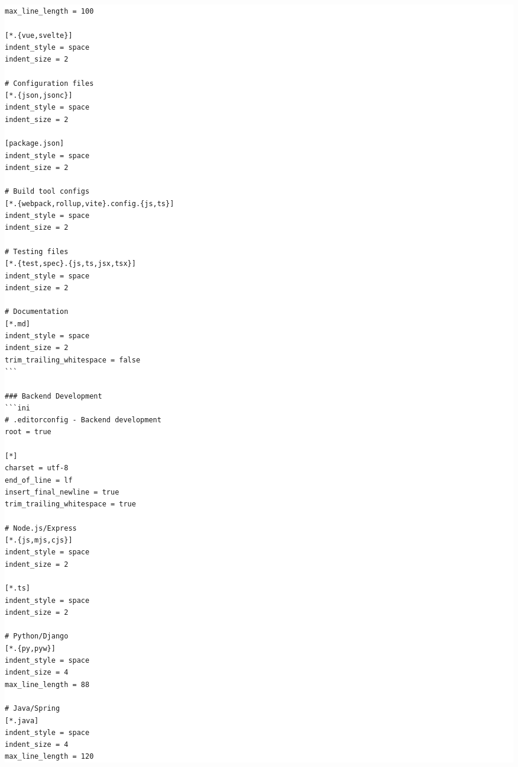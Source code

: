 ````instructions
max_line_length = 100

[*.{vue,svelte}]
indent_style = space
indent_size = 2

# Configuration files
[*.{json,jsonc}]
indent_style = space
indent_size = 2

[package.json]
indent_style = space
indent_size = 2

# Build tool configs
[*.{webpack,rollup,vite}.config.{js,ts}]
indent_style = space
indent_size = 2

# Testing files
[*.{test,spec}.{js,ts,jsx,tsx}]
indent_style = space
indent_size = 2

# Documentation
[*.md]
indent_style = space
indent_size = 2
trim_trailing_whitespace = false
```

### Backend Development
```ini
# .editorconfig - Backend development
root = true

[*]
charset = utf-8
end_of_line = lf
insert_final_newline = true
trim_trailing_whitespace = true

# Node.js/Express
[*.{js,mjs,cjs}]
indent_style = space
indent_size = 2

[*.ts]
indent_style = space
indent_size = 2

# Python/Django
[*.{py,pyw}]
indent_style = space
indent_size = 4
max_line_length = 88

# Java/Spring
[*.java]
indent_style = space
indent_size = 4
max_line_length = 120
````